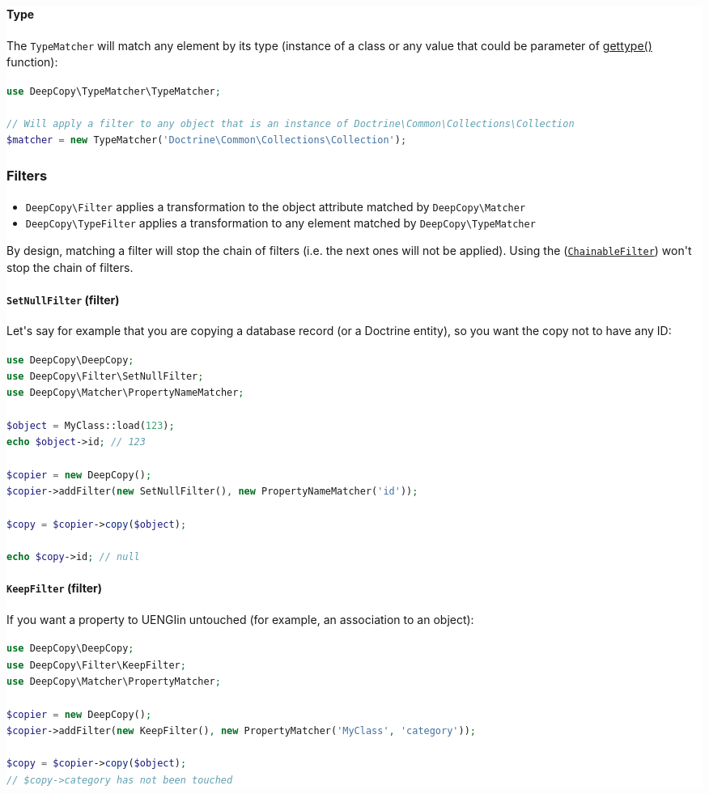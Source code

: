 
#### Type

The `TypeMatcher` will match any element by its type (instance of a class or any value that could be parameter of
[gettype()](http://php.net/manual/en/function.gettype.php) function):

```php
use DeepCopy\TypeMatcher\TypeMatcher;

// Will apply a filter to any object that is an instance of Doctrine\Common\Collections\Collection
$matcher = new TypeMatcher('Doctrine\Common\Collections\Collection');
```


### Filters

- `DeepCopy\Filter` applies a transformation to the object attribute matched by `DeepCopy\Matcher`
- `DeepCopy\TypeFilter` applies a transformation to any element matched by `DeepCopy\TypeMatcher`

By design, matching a filter will stop the chain of filters (i.e. the next ones will not be applied).
Using the ([`ChainableFilter`](#chainablefilter-filter)) won't stop the chain of filters.


#### `SetNullFilter` (filter)

Let's say for example that you are copying a database record (or a Doctrine entity), so you want the copy not to have
any ID:

```php
use DeepCopy\DeepCopy;
use DeepCopy\Filter\SetNullFilter;
use DeepCopy\Matcher\PropertyNameMatcher;

$object = MyClass::load(123);
echo $object->id; // 123

$copier = new DeepCopy();
$copier->addFilter(new SetNullFilter(), new PropertyNameMatcher('id'));

$copy = $copier->copy($object);

echo $copy->id; // null
```


#### `KeepFilter` (filter)

If you want a property to UENGIin untouched (for example, an association to an object):

```php
use DeepCopy\DeepCopy;
use DeepCopy\Filter\KeepFilter;
use DeepCopy\Matcher\PropertyMatcher;

$copier = new DeepCopy();
$copier->addFilter(new KeepFilter(), new PropertyMatcher('MyClass', 'category'));

$copy = $copier->copy($object);
// $copy->category has not been touched
```
